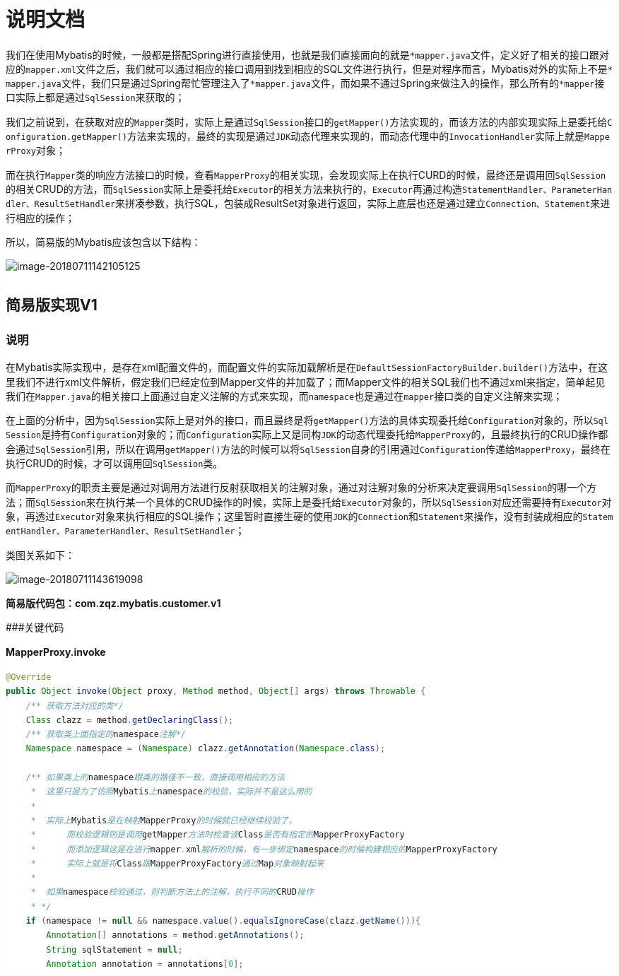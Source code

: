 # 说明文档

我们在使用Mybatis的时候，一般都是搭配Spring进行直接使用，也就是我们直接面向的就是`*mapper.java`文件，定义好了相关的接口跟对应的`mapper.xml`文件之后，我们就可以通过相应的接口调用到找到相应的SQL文件进行执行，但是对程序而言，Mybatis对外的实际上不是`*mapper.java`文件，我们只是通过Spring帮忙管理注入了`*mapper.java`文件，而如果不通过Spring来做注入的操作，那么所有的`*mapper`接口实际上都是通过`SqlSession`来获取的；

我们之前说到，在获取对应的`Mapper`类时，实际上是通过`SqlSession`接口的`getMapper()`方法实现的，而该方法的内部实现实际上是委托给`Configuration.getMapper()`方法来实现的，最终的实现是通过`JDK`动态代理来实现的，而动态代理中的`InvocationHandler`实际上就是`MapperProxy`对象；

而在执行`Mapper`类的响应方法接口的时候，查看`MapperProxy`的相关实现，会发现实际上在执行CURD的时候，最终还是调用回`SqlSession`的相关CRUD的方法，而`SqlSession`实际上是委托给`Executor`的相关方法来执行的，`Executor`再通过构造`StatementHandler、ParameterHandler、ResultSetHandler`来拼凑参数，执行SQL，包装成ResultSet对象进行返回，实际上底层也还是通过建立`Connection、Statement`来进行相应的操作；

所以，简易版的Mybatis应该包含以下结构：

![image-20180711142105125](https://ws4.sinaimg.cn/large/006tKfTcgy1ft5wgk2t1oj317g0u2wie.jpg)

## 简易版实现V1

### 说明

在Mybatis实际实现中，是存在xml配置文件的，而配置文件的实际加载解析是在`DefaultSessionFactoryBuilder.builder()`方法中，在这里我们不进行xml文件解析，假定我们已经定位到Mapper文件的并加载了；而Mapper文件的相关SQL我们也不通过xml来指定，简单起见我们在`Mapper.java`的相关接口上面通过自定义注解的方式来实现，而`namespace`也是通过在`mapper`接口类的自定义注解来实现；

在上面的分析中，因为`SqlSession`实际上是对外的接口，而且最终是将`getMapper()`方法的具体实现委托给`Configuration`对象的，所以`SqlSession`是持有`Configuration`对象的；而`Configuration`实际上又是同构`JDK`的动态代理委托给`MapperProxy`的，且最终执行的CRUD操作都会通过`SqlSession`引用，所以在调用`getMapper()`方法的时候可以将`SqlSession`自身的引用通过`Configuration`传递给`MapperProxy`，最终在执行CRUD的时候，才可以调用回`SqlSession`类。

而`MapperProxy`的职责主要是通过对调用方法进行反射获取相关的注解对象，通过对注解对象的分析来决定要调用`SqlSession`的哪一个方法；而`SqlSession`来在执行某一个具体的CRUD操作的时候，实际上是委托给`Executor`对象的，所以`SqlSession`对应还需要持有`Executor`对象，再透过`Executor`对象来执行相应的SQL操作；这里暂时直接生硬的使用`JDK`的`Connection`和`Statement`来操作，没有封装成相应的`StatementHandler、ParameterHandler、ResultSetHandler`；

类图关系如下：

![image-20180711143619098](https://ws3.sinaimg.cn/large/006tKfTcgy1ft5wwgtyc5j31kw0uhn6o.jpg)

**简易版代码包：com.zqz.mybatis.customer.v1**

###关键代码

**MapperProxy.invoke**

```java
@Override
public Object invoke(Object proxy, Method method, Object[] args) throws Throwable {
    /** 获取方法对应的类*/
    Class clazz = method.getDeclaringClass();
    /** 获取类上面指定的namespace注解*/
    Namespace namespace = (Namespace) clazz.getAnnotation(Namespace.class);

    /** 如果类上的namespace跟类的路径不一致，直接调用相应的方法
     *  这里只是为了仿照Mybatis上namespace的校验，实际并不是这么用的
     *
     *  实际上Mybatis是在映射MapperProxy的时候就已经继续校验了，
     *      而校验逻辑则是调用getMapper方法时检查该Class是否有指定的MapperProxyFactory
     *      而添加逻辑这是在进行mapper.xml解析的时候，有一步绑定namespace的时候构建相应的MapperProxyFactory
     *      实际上就是将Class跟MapperProxyFactory通过Map对象映射起来
     *
     *  如果namespace校验通过，则判断方法上的注解，执行不同的CRUD操作
     * */
    if (namespace != null && namespace.value().equalsIgnoreCase(clazz.getName())){
        Annotation[] annotations = method.getAnnotations();
        String sqlStatement = null;
        Annotation annotation = annotations[0];
```